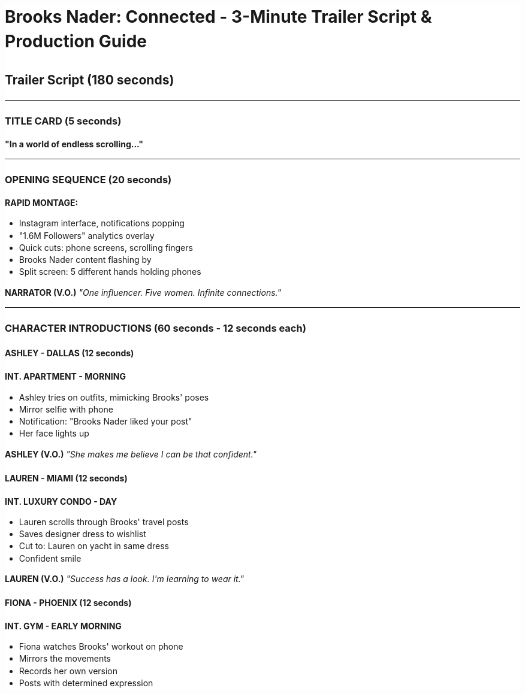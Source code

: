 # Brooks Nader: Connected - 3-Minute Trailer Script & Production Guide

## Trailer Script (180 seconds)

---

### **TITLE CARD** (5 seconds)
**"In a world of endless scrolling..."**

---

### **OPENING SEQUENCE** (20 seconds)
**RAPID MONTAGE:**
- Instagram interface, notifications popping
- "1.6M Followers" analytics overlay
- Quick cuts: phone screens, scrolling fingers
- Brooks Nader content flashing by
- Split screen: 5 different hands holding phones

**NARRATOR (V.O.)**
*"One influencer. Five women. Infinite connections."*

---

### **CHARACTER INTRODUCTIONS** (60 seconds - 12 seconds each)

#### **ASHLEY - DALLAS** (12 seconds)
**INT. APARTMENT - MORNING**
- Ashley tries on outfits, mimicking Brooks' poses
- Mirror selfie with phone
- Notification: "Brooks Nader liked your post"
- Her face lights up

**ASHLEY (V.O.)**
*"She makes me believe I can be that confident."*

#### **LAUREN - MIAMI** (12 seconds)
**INT. LUXURY CONDO - DAY**
- Lauren scrolls through Brooks' travel posts
- Saves designer dress to wishlist
- Cut to: Lauren on yacht in same dress
- Confident smile

**LAUREN (V.O.)**
*"Success has a look. I'm learning to wear it."*

#### **FIONA - PHOENIX** (12 seconds)
**INT. GYM - EARLY MORNING**
- Fiona watches Brooks' workout on phone
- Mirrors the movements
- Records her own version
- Posts with determined expression
